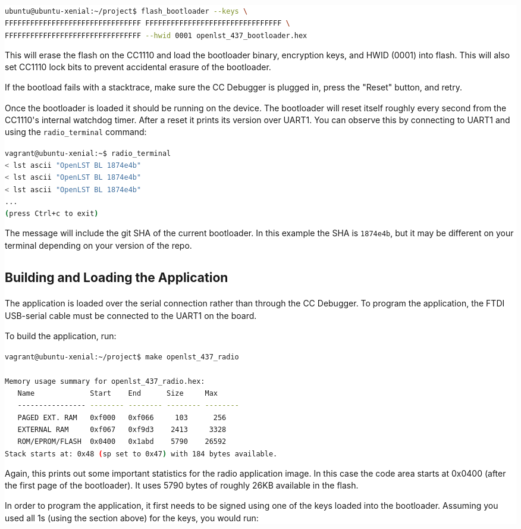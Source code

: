 ```bash
ubuntu@ubuntu-xenial:~/project$ flash_bootloader --keys \
FFFFFFFFFFFFFFFFFFFFFFFFFFFFFFFF FFFFFFFFFFFFFFFFFFFFFFFFFFFFFFFF \
FFFFFFFFFFFFFFFFFFFFFFFFFFFFFFFF --hwid 0001 openlst_437_bootloader.hex
```

This will erase the flash on the CC1110 and load the bootloader binary,
encryption keys, and HWID (0001) into flash. This will also set CC1110
lock bits to prevent accidental erasure of the bootloader.

If the bootload fails with a stacktrace, make sure the CC Debugger is plugged
in, press the "Reset" button, and retry.

Once the bootloader is loaded it should be running on the device. The
bootloader will reset itself roughly every second from the CC1110's internal
watchdog timer. After a reset it prints its version over UART1. You can observe
this by connecting to UART1 and using the `radio_terminal` command:

```bash
vagrant@ubuntu-xenial:~$ radio_terminal
< lst ascii "OpenLST BL 1874e4b"
< lst ascii "OpenLST BL 1874e4b"
< lst ascii "OpenLST BL 1874e4b"
...
(press Ctrl+c to exit)
```

The message will include the git SHA of the current bootloader. In this
example the SHA is `1874e4b`, but it may be different on your terminal
depending on your version of the repo.

## Building and Loading the Application

The application is loaded over the serial connection rather than
through the CC Debugger. To program the application, the FTDI USB-serial
cable must be connected to the UART1 on the board.

To build the application, run:
```bash
vagrant@ubuntu-xenial:~/project$ make openlst_437_radio

Memory usage summary for openlst_437_radio.hex:
   Name             Start    End      Size     Max
   ---------------- -------- -------- -------- --------
   PAGED EXT. RAM   0xf000   0xf066     103      256
   EXTERNAL RAM     0xf067   0xf9d3    2413     3328
   ROM/EPROM/FLASH  0x0400   0x1abd    5790    26592
Stack starts at: 0x48 (sp set to 0x47) with 184 bytes available.
```

Again, this prints out some important statistics for the radio application
image. In this case the code area starts at 0x0400 (after the first page of the
bootloader). It uses 5790 bytes of roughly 26KB available in the flash.

In order to program the application, it first needs to be signed using one of
the keys loaded into the bootloader. Assuming you used all 1s (using the
section above) for the keys, you would run:
